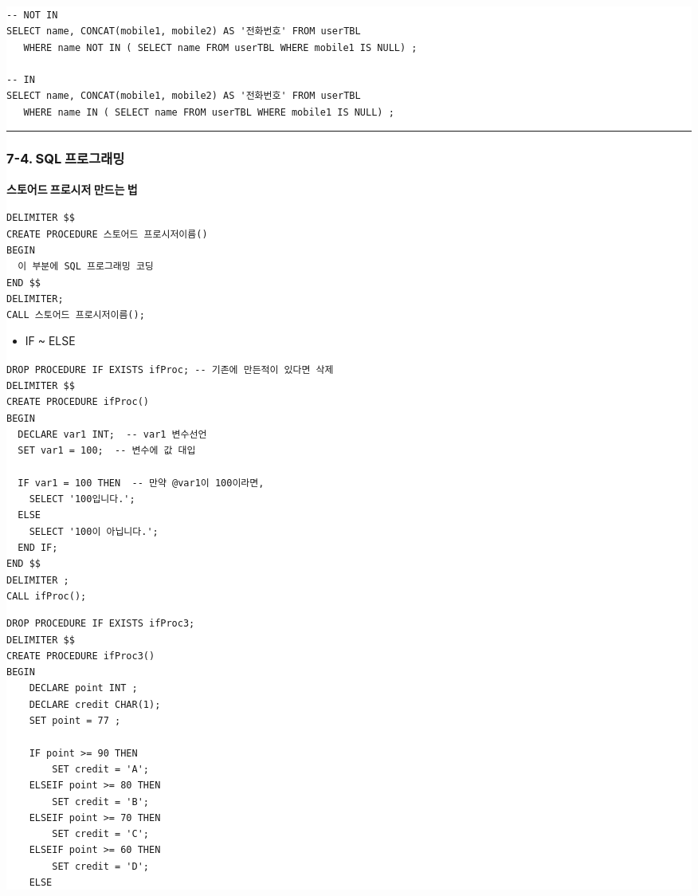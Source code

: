 ```mariadb
-- NOT IN
SELECT name, CONCAT(mobile1, mobile2) AS '전화번호' FROM userTBL
   WHERE name NOT IN ( SELECT name FROM userTBL WHERE mobile1 IS NULL) ;

-- IN
SELECT name, CONCAT(mobile1, mobile2) AS '전화번호' FROM userTBL
   WHERE name IN ( SELECT name FROM userTBL WHERE mobile1 IS NULL) ;

```



---

### 7-4. SQL 프로그래밍

**스토어드 프로시저 만드는 법**

```
DELIMITER $$
CREATE PROCEDURE 스토어드 프로시저이름()
BEGIN
  이 부분에 SQL 프로그래밍 코딩
END $$
DELIMITER;
CALL 스토어드 프로시저이름();
```

* IF ~ ELSE

```mariadb
DROP PROCEDURE IF EXISTS ifProc; -- 기존에 만든적이 있다면 삭제
DELIMITER $$
CREATE PROCEDURE ifProc()
BEGIN
  DECLARE var1 INT;  -- var1 변수선언
  SET var1 = 100;  -- 변수에 값 대입

  IF var1 = 100 THEN  -- 만약 @var1이 100이라면,
	SELECT '100입니다.';
  ELSE
    SELECT '100이 아닙니다.';
  END IF;
END $$
DELIMITER ;
CALL ifProc();

```

```mariadb
DROP PROCEDURE IF EXISTS ifProc3; 
DELIMITER $$
CREATE PROCEDURE ifProc3()
BEGIN
    DECLARE point INT ;
    DECLARE credit CHAR(1);
    SET point = 77 ;
    
    IF point >= 90 THEN
		SET credit = 'A';
    ELSEIF point >= 80 THEN
		SET credit = 'B';
    ELSEIF point >= 70 THEN
		SET credit = 'C';
    ELSEIF point >= 60 THEN
		SET credit = 'D';
    ELSE
```
